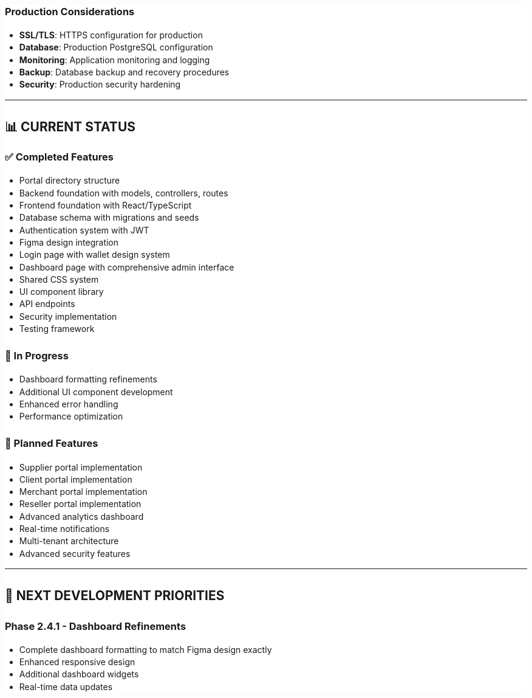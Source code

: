 ### **Production Considerations**
- **SSL/TLS**: HTTPS configuration for production
- **Database**: Production PostgreSQL configuration
- **Monitoring**: Application monitoring and logging
- **Backup**: Database backup and recovery procedures
- **Security**: Production security hardening

---

## 📊 **CURRENT STATUS**

### **✅ Completed Features**
- Portal directory structure
- Backend foundation with models, controllers, routes
- Frontend foundation with React/TypeScript
- Database schema with migrations and seeds
- Authentication system with JWT
- Figma design integration
- Login page with wallet design system
- Dashboard page with comprehensive admin interface
- Shared CSS system
- UI component library
- API endpoints
- Security implementation
- Testing framework

### **🔄 In Progress**
- Dashboard formatting refinements
- Additional UI component development
- Enhanced error handling
- Performance optimization

### **📅 Planned Features**
- Supplier portal implementation
- Client portal implementation
- Merchant portal implementation
- Reseller portal implementation
- Advanced analytics dashboard
- Real-time notifications
- Multi-tenant architecture
- Advanced security features

---

## 🎯 **NEXT DEVELOPMENT PRIORITIES**

### **Phase 2.4.1 - Dashboard Refinements**
- Complete dashboard formatting to match Figma design exactly
- Enhanced responsive design
- Additional dashboard widgets
- Real-time data updates

